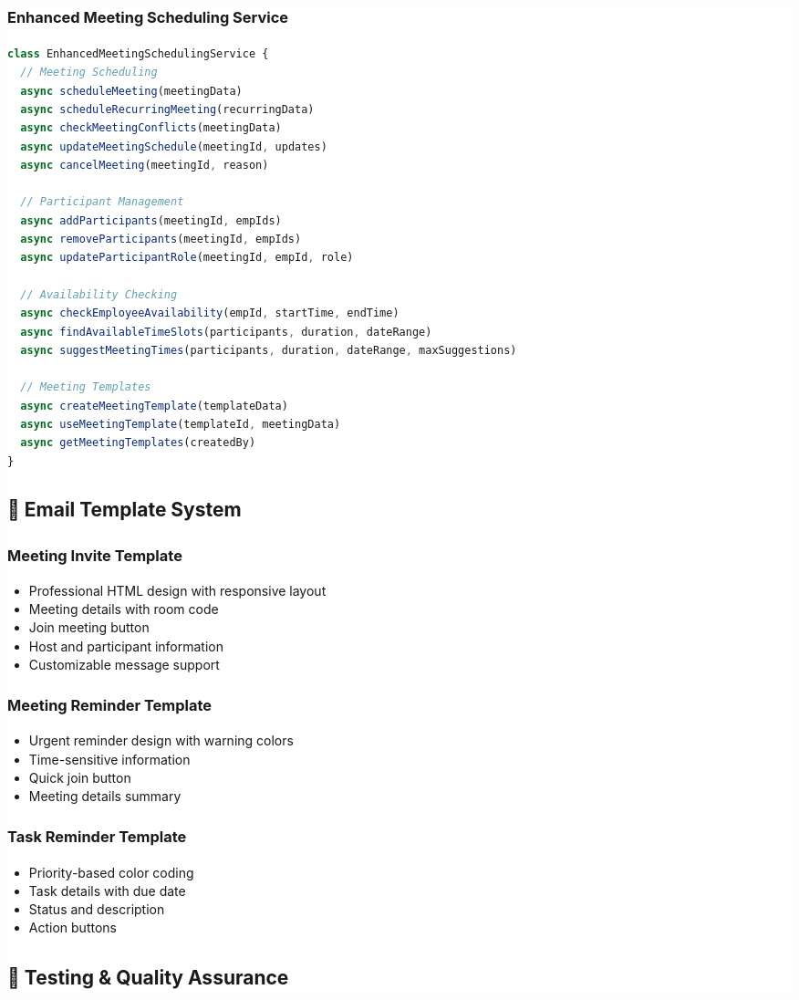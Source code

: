 ### **Enhanced Meeting Scheduling Service**
```javascript
class EnhancedMeetingSchedulingService {
  // Meeting Scheduling
  async scheduleMeeting(meetingData)
  async scheduleRecurringMeeting(recurringData)
  async checkMeetingConflicts(meetingData)
  async updateMeetingSchedule(meetingId, updates)
  async cancelMeeting(meetingId, reason)
  
  // Participant Management
  async addParticipants(meetingId, empIds)
  async removeParticipants(meetingId, empIds)
  async updateParticipantRole(meetingId, empId, role)
  
  // Availability Checking
  async checkEmployeeAvailability(empId, startTime, endTime)
  async findAvailableTimeSlots(participants, duration, dateRange)
  async suggestMeetingTimes(participants, duration, dateRange, maxSuggestions)
  
  // Meeting Templates
  async createMeetingTemplate(templateData)
  async useMeetingTemplate(templateId, meetingData)
  async getMeetingTemplates(createdBy)
}
```

## 📧 **Email Template System**

### **Meeting Invite Template**
- Professional HTML design with responsive layout
- Meeting details with room code
- Join meeting button
- Host and participant information
- Customizable message support

### **Meeting Reminder Template**
- Urgent reminder design with warning colors
- Time-sensitive information
- Quick join button
- Meeting details summary

### **Task Reminder Template**
- Priority-based color coding
- Task details with due date
- Status and description
- Action buttons

## 🧪 **Testing & Quality Assurance**
